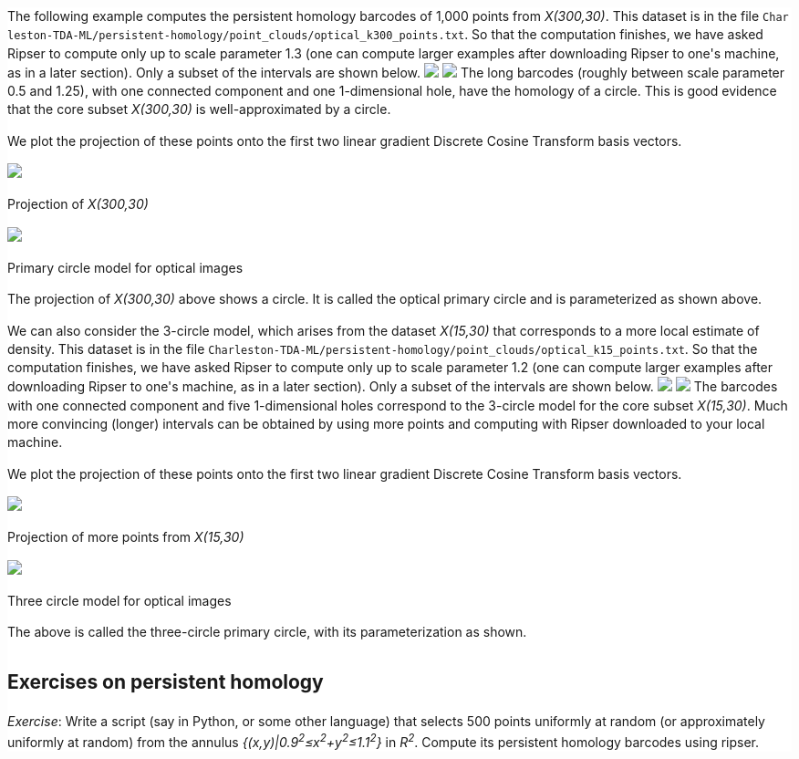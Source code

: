 The following example computes the persistent homology barcodes of 1,000 points from _X(300,30)_. This dataset is in the file `Charleston-TDA-ML/persistent-homology/point_clouds/optical_k300_points.txt`. So that the computation finishes, we have asked Ripser to compute only up to scale parameter 1.3 (one can compute larger examples after downloading Ripser to one's machine, as in a later section). Only a subset of the intervals are shown below.
![](https://github.com/ICERM-TRIPODS-Top-ML/Top-ML/wiki/optical_k300_points_output0.png)
![](https://github.com/ICERM-TRIPODS-Top-ML/Top-ML/wiki/optical_k300_points_output1.png)
The long barcodes (roughly between scale parameter 0.5 and 1.25), with one connected component and one 1-dimensional hole, have the homology of a circle. This is good evidence that the core subset _X(300,30)_ is well-approximated by a circle. 

We plot the projection of these points onto the first two linear gradient Discrete Cosine Transform basis vectors.

![](https://github.com/ICERM-TRIPODS-Top-ML/Top-ML/wiki/optical_k300_projected.png)

Projection of _X(300,30)_

![](https://github.com/ICERM-TRIPODS-Top-ML/Top-ML/wiki/primaryCircle.png)

Primary circle model for optical images

The projection of _X(300,30)_ above shows a circle. It is called the optical primary circle and is parameterized as shown above.

We can also consider the 3-circle model, which arises from the dataset _X(15,30)_ that corresponds to a more local estimate of density. This dataset is in the file `Charleston-TDA-ML/persistent-homology/point_clouds/optical_k15_points.txt`. So that the computation finishes, we have asked Ripser to compute only up to scale parameter 1.2 (one can compute larger examples after downloading Ripser to one's machine, as in a later section). Only a subset of the intervals are shown below.
![](https://github.com/henryadams/Charleston-TDA-ML/wiki/optical_k15_points_output0.png)
![](https://github.com/henryadams/Charleston-TDA-ML/wiki/optical_k15_points_output1.png)
The barcodes with one connected component and five 1-dimensional holes correspond to the 3-circle model for the core subset _X(15,30)_. Much more convincing (longer) intervals can be obtained by using more points and computing with Ripser downloaded to your local machine.

We plot the projection of these points onto the first two linear gradient Discrete Cosine Transform basis vectors.

![](https://github.com/henryadams/Charleston-TDA-ML/wiki/nk15c30.png)

Projection of more points from _X(15,30)_

![](https://github.com//henryadams/Charleston-TDA-ML/wiki/threeCircle.png)

Three circle model for optical images

The above is called the three-circle primary circle, with its parameterization as shown.

## Exercises on persistent homology

_Exercise_:
Write a script (say in Python, or some other language) that selects 500 points uniformly at random (or approximately uniformly at random) from the annulus _{(x,y)|0.9<sup>2</sup>&le;x<sup>2</sup>+y<sup>2</sup>&le;1.1<sup>2</sup>}_ in _R<sup>2</sup>_. Compute its persistent homology barcodes using ripser.
